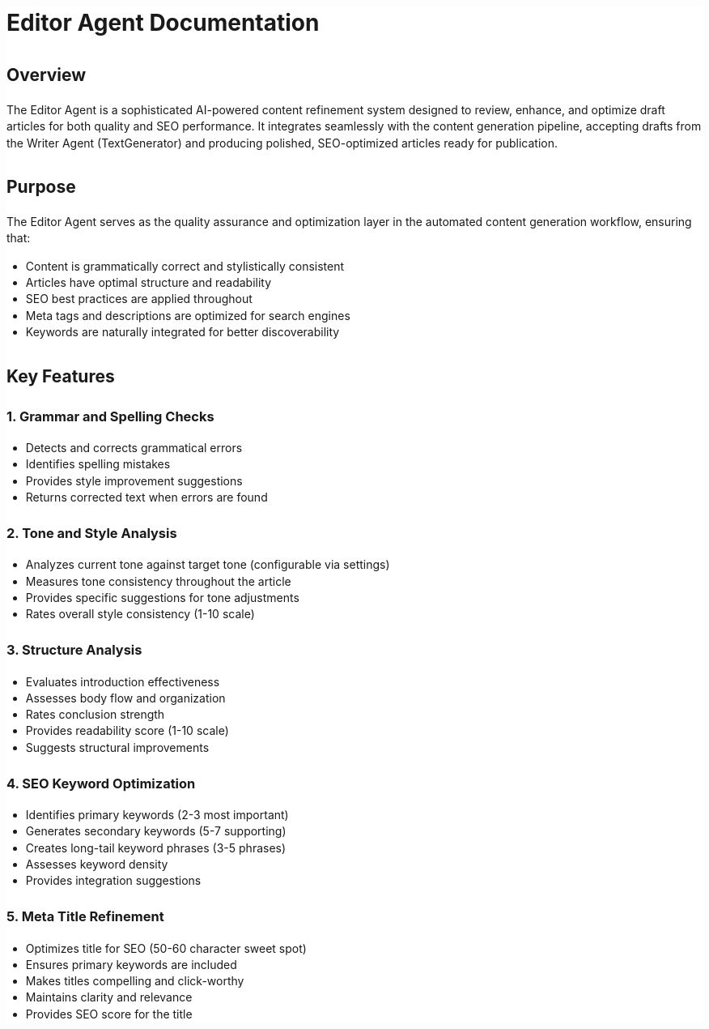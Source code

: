 # Editor Agent Documentation

## Overview

The Editor Agent is a sophisticated AI-powered content refinement system designed to review, enhance, and optimize draft articles for both quality and SEO performance. It integrates seamlessly with the content generation pipeline, accepting drafts from the Writer Agent (TextGenerator) and producing polished, SEO-optimized articles ready for publication.

## Purpose

The Editor Agent serves as the quality assurance and optimization layer in the automated content generation workflow, ensuring that:
- Content is grammatically correct and stylistically consistent
- Articles have optimal structure and readability
- SEO best practices are applied throughout
- Meta tags and descriptions are optimized for search engines
- Keywords are naturally integrated for better discoverability

## Key Features

### 1. Grammar and Spelling Checks
- Detects and corrects grammatical errors
- Identifies spelling mistakes
- Provides style improvement suggestions
- Returns corrected text when errors are found

### 2. Tone and Style Analysis
- Analyzes current tone against target tone (configurable via settings)
- Measures tone consistency throughout the article
- Provides specific suggestions for tone adjustments
- Rates overall style consistency (1-10 scale)

### 3. Structure Analysis
- Evaluates introduction effectiveness
- Assesses body flow and organization
- Rates conclusion strength
- Provides readability score (1-10 scale)
- Suggests structural improvements

### 4. SEO Keyword Optimization
- Identifies primary keywords (2-3 most important)
- Generates secondary keywords (5-7 supporting)
- Creates long-tail keyword phrases (3-5 phrases)
- Assesses keyword density
- Provides integration suggestions

### 5. Meta Title Refinement
- Optimizes title for SEO (50-60 character sweet spot)
- Ensures primary keywords are included
- Makes titles compelling and click-worthy
- Maintains clarity and relevance
- Provides SEO score for the title
